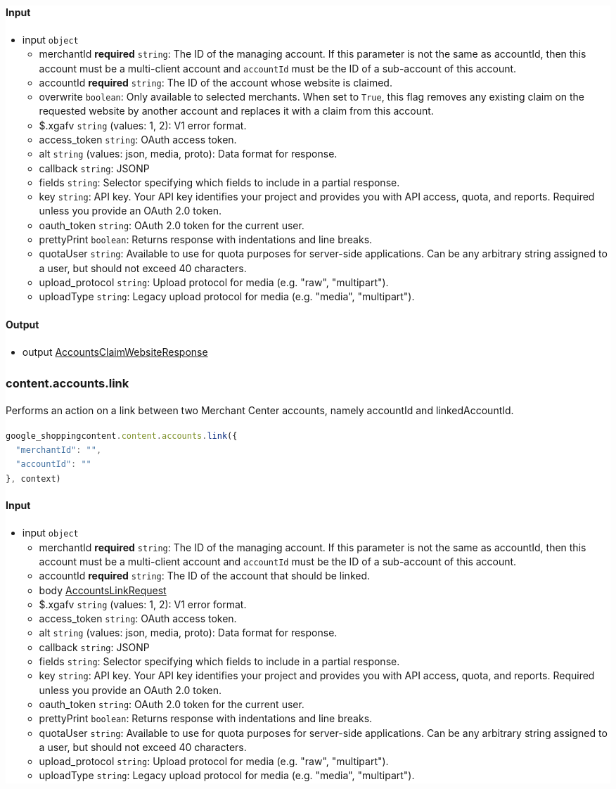 #### Input
* input `object`
  * merchantId **required** `string`: The ID of the managing account. If this parameter is not the same as accountId, then this account must be a multi-client account and `accountId` must be the ID of a sub-account of this account.
  * accountId **required** `string`: The ID of the account whose website is claimed.
  * overwrite `boolean`: Only available to selected merchants. When set to `True`, this flag removes any existing claim on the requested website by another account and replaces it with a claim from this account.
  * $.xgafv `string` (values: 1, 2): V1 error format.
  * access_token `string`: OAuth access token.
  * alt `string` (values: json, media, proto): Data format for response.
  * callback `string`: JSONP
  * fields `string`: Selector specifying which fields to include in a partial response.
  * key `string`: API key. Your API key identifies your project and provides you with API access, quota, and reports. Required unless you provide an OAuth 2.0 token.
  * oauth_token `string`: OAuth 2.0 token for the current user.
  * prettyPrint `boolean`: Returns response with indentations and line breaks.
  * quotaUser `string`: Available to use for quota purposes for server-side applications. Can be any arbitrary string assigned to a user, but should not exceed 40 characters.
  * upload_protocol `string`: Upload protocol for media (e.g. "raw", "multipart").
  * uploadType `string`: Legacy upload protocol for media (e.g. "media", "multipart").

#### Output
* output [AccountsClaimWebsiteResponse](#accountsclaimwebsiteresponse)

### content.accounts.link
Performs an action on a link between two Merchant Center accounts, namely accountId and linkedAccountId.


```js
google_shoppingcontent.content.accounts.link({
  "merchantId": "",
  "accountId": ""
}, context)
```

#### Input
* input `object`
  * merchantId **required** `string`: The ID of the managing account. If this parameter is not the same as accountId, then this account must be a multi-client account and `accountId` must be the ID of a sub-account of this account.
  * accountId **required** `string`: The ID of the account that should be linked.
  * body [AccountsLinkRequest](#accountslinkrequest)
  * $.xgafv `string` (values: 1, 2): V1 error format.
  * access_token `string`: OAuth access token.
  * alt `string` (values: json, media, proto): Data format for response.
  * callback `string`: JSONP
  * fields `string`: Selector specifying which fields to include in a partial response.
  * key `string`: API key. Your API key identifies your project and provides you with API access, quota, and reports. Required unless you provide an OAuth 2.0 token.
  * oauth_token `string`: OAuth 2.0 token for the current user.
  * prettyPrint `boolean`: Returns response with indentations and line breaks.
  * quotaUser `string`: Available to use for quota purposes for server-side applications. Can be any arbitrary string assigned to a user, but should not exceed 40 characters.
  * upload_protocol `string`: Upload protocol for media (e.g. "raw", "multipart").
  * uploadType `string`: Legacy upload protocol for media (e.g. "media", "multipart").
